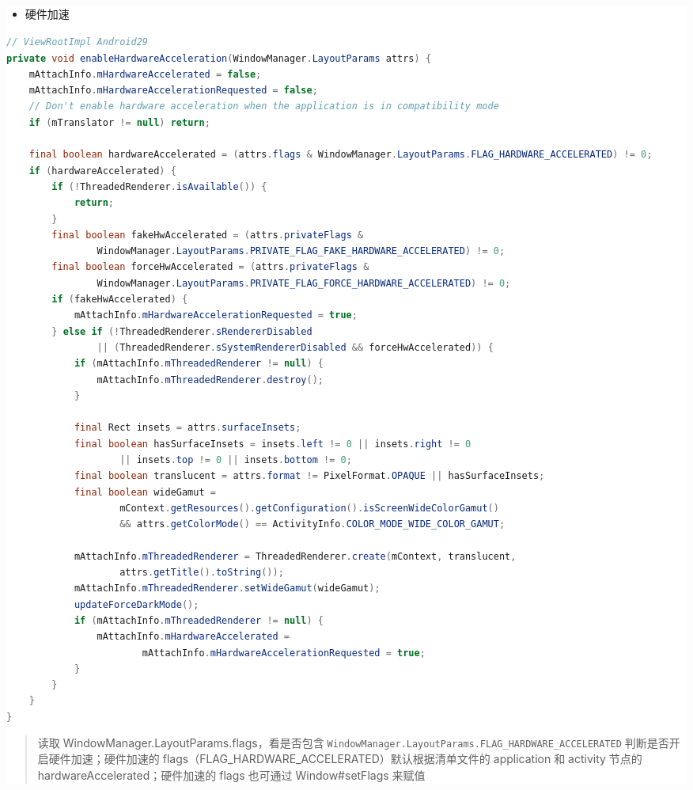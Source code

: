 - 硬件加速

```java
// ViewRootImpl Android29
private void enableHardwareAcceleration(WindowManager.LayoutParams attrs) {
    mAttachInfo.mHardwareAccelerated = false;
    mAttachInfo.mHardwareAccelerationRequested = false;
    // Don't enable hardware acceleration when the application is in compatibility mode
    if (mTranslator != null) return;
    
    final boolean hardwareAccelerated = (attrs.flags & WindowManager.LayoutParams.FLAG_HARDWARE_ACCELERATED) != 0;
    if (hardwareAccelerated) {
        if (!ThreadedRenderer.isAvailable()) {
            return;
        }
        final boolean fakeHwAccelerated = (attrs.privateFlags &
                WindowManager.LayoutParams.PRIVATE_FLAG_FAKE_HARDWARE_ACCELERATED) != 0;
        final boolean forceHwAccelerated = (attrs.privateFlags &
                WindowManager.LayoutParams.PRIVATE_FLAG_FORCE_HARDWARE_ACCELERATED) != 0;
        if (fakeHwAccelerated) {
            mAttachInfo.mHardwareAccelerationRequested = true;
        } else if (!ThreadedRenderer.sRendererDisabled
                || (ThreadedRenderer.sSystemRendererDisabled && forceHwAccelerated)) {
            if (mAttachInfo.mThreadedRenderer != null) {
                mAttachInfo.mThreadedRenderer.destroy();
            }

            final Rect insets = attrs.surfaceInsets;
            final boolean hasSurfaceInsets = insets.left != 0 || insets.right != 0
                    || insets.top != 0 || insets.bottom != 0;
            final boolean translucent = attrs.format != PixelFormat.OPAQUE || hasSurfaceInsets;
            final boolean wideGamut =
                    mContext.getResources().getConfiguration().isScreenWideColorGamut()
                    && attrs.getColorMode() == ActivityInfo.COLOR_MODE_WIDE_COLOR_GAMUT;

            mAttachInfo.mThreadedRenderer = ThreadedRenderer.create(mContext, translucent,
                    attrs.getTitle().toString());
            mAttachInfo.mThreadedRenderer.setWideGamut(wideGamut);
            updateForceDarkMode();
            if (mAttachInfo.mThreadedRenderer != null) {
                mAttachInfo.mHardwareAccelerated =
                        mAttachInfo.mHardwareAccelerationRequested = true;
            }
        }
    }   
}
```

> 读取 WindowManager.LayoutParams.flags，看是否包含 `WindowManager.LayoutParams.FLAG_HARDWARE_ACCELERATED` 判断是否开启硬件加速；硬件加速的 flags（FLAG_HARDWARE_ACCELERATED）默认根据清单文件的 application 和 activity 节点的 hardwareAccelerated；硬件加速的 flags 也可通过 Window#setFlags 来赋值
